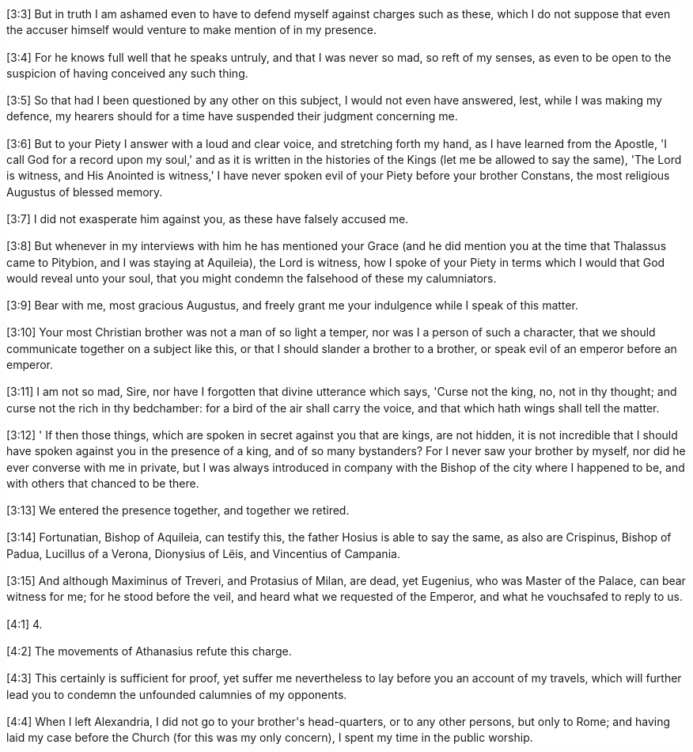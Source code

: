 [3:3] But in truth I am ashamed even to have to defend myself against charges such as these, which I do not suppose that even the accuser himself would venture to make mention of in my presence.

[3:4] For he knows full well that he speaks untruly, and that I was never so mad, so reft of my senses, as even to be open to the suspicion of having conceived any such thing.

[3:5] So that had I been questioned by any other on this subject, I would not even have answered, lest, while I was making my defence, my hearers should for a time have suspended their judgment concerning me.

[3:6] But to your Piety I answer with a loud and clear voice, and stretching forth my hand, as I have learned from the Apostle, 'I call God for a record upon my soul,' and as it is written in the histories of the Kings (let me be allowed to say the same), 'The Lord is witness, and His Anointed is witness,' I have never spoken evil of your Piety before your brother Constans, the most religious Augustus of blessed memory.

[3:7] I did not exasperate him against you, as these have falsely accused me.

[3:8] But whenever in my interviews with him he has mentioned your Grace (and he did mention you at the time that Thalassus came to Pitybion, and I was staying at Aquileia), the Lord is witness, how I spoke of your Piety in terms which I would that God would reveal unto your soul, that you might condemn the falsehood of these my calumniators.

[3:9] Bear with me, most gracious Augustus, and freely grant me your indulgence while I speak of this matter.

[3:10] Your most Christian brother was not a man of so light a temper, nor was I a person of such a character, that we should communicate together on a subject like this, or that I should slander a brother to a brother, or speak evil of an emperor before an emperor.

[3:11] I am not so mad, Sire, nor have I forgotten that divine utterance which says, 'Curse not the king, no, not in thy thought; and curse not the rich in thy bedchamber: for a bird of the air shall carry the voice, and that which hath wings shall tell the matter.

[3:12] ' If then those things, which are spoken in secret against you that are kings, are not hidden, it is not incredible that I should have spoken against you in the presence of a king, and of so many bystanders? For I never saw your brother by myself, nor did he ever converse with me in private, but I was always introduced in company with the Bishop of the city where I happened to be, and with others that chanced to be there.

[3:13] We entered the presence together, and together we retired.

[3:14] Fortunatian, Bishop of Aquileia, can testify this, the father Hosius is able to say the same, as also are Crispinus, Bishop of Padua, Lucillus of a Verona, Dionysius of Lëis, and Vincentius of Campania.

[3:15] And although Maximinus of Treveri, and Protasius of Milan, are dead, yet Eugenius, who was Master of the Palace, can bear witness for me; for he stood before the veil, and heard what we requested of the Emperor, and what he vouchsafed to reply to us.

[4:1] 4.

[4:2] The movements of Athanasius refute this charge.

[4:3] This certainly is sufficient for proof, yet suffer me nevertheless to lay before you an account of my travels, which will further lead you to condemn the unfounded calumnies of my opponents.

[4:4] When I left Alexandria, I did not go to your brother's head-quarters, or to any other persons, but only to Rome; and having laid my case before the Church (for this was my only concern), I spent my time in the public worship.
